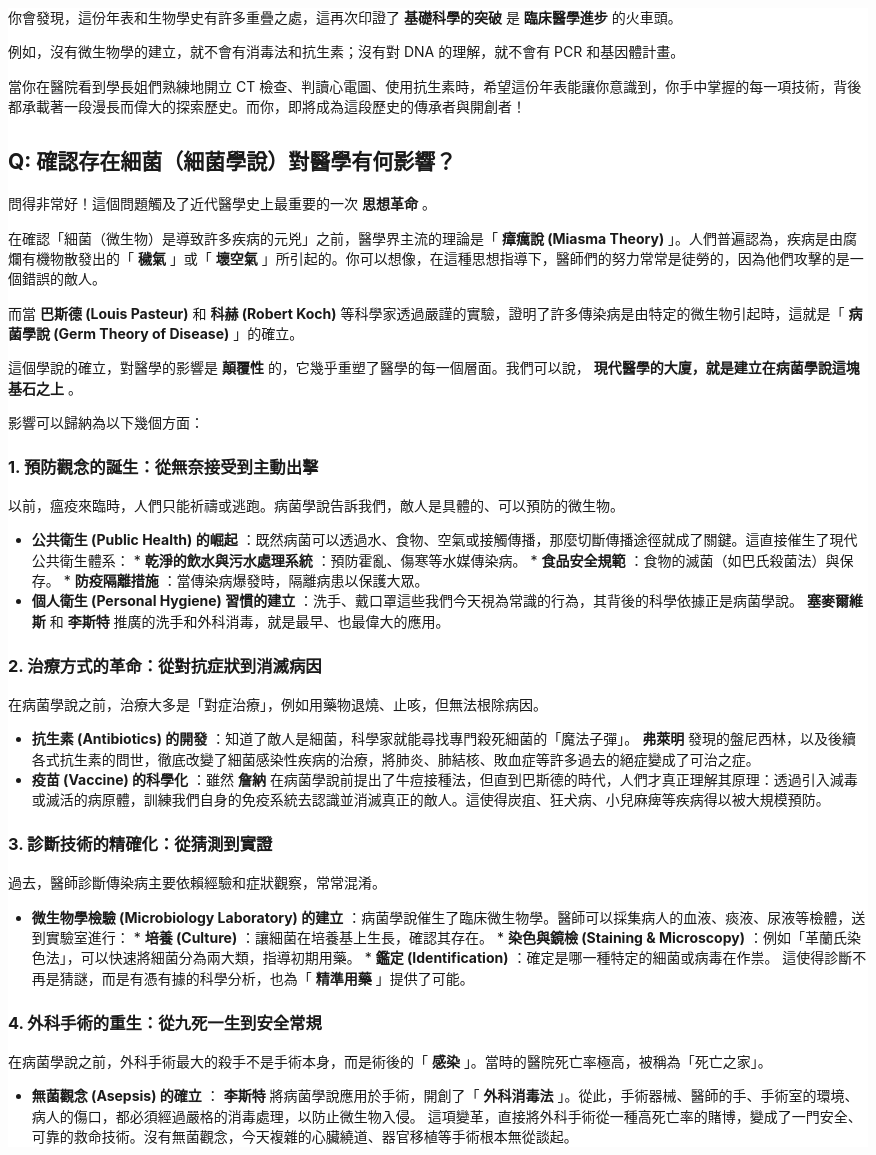 
你會發現，這份年表和生物學史有許多重疊之處，這再次印證了 **基礎科學的突破** 是 **臨床醫學進步** 的火車頭。

例如，沒有微生物學的建立，就不會有消毒法和抗生素；沒有對 DNA 的理解，就不會有 PCR 和基因體計畫。

當你在醫院看到學長姐們熟練地開立 CT 檢查、判讀心電圖、使用抗生素時，希望這份年表能讓你意識到，你手中掌握的每一項技術，背後都承載著一段漫長而偉大的探索歷史。而你，即將成為這段歷史的傳承者與開創者！

## Q: 確認存在細菌（細菌學說）對醫學有何影響？

問得非常好！這個問題觸及了近代醫學史上最重要的一次 **思想革命** 。

在確認「細菌（微生物）是導致許多疾病的元兇」之前，醫學界主流的理論是「 **瘴癘說 (Miasma Theory)** 」。人們普遍認為，疾病是由腐爛有機物散發出的「 **穢氣** 」或「 **壞空氣** 」所引起的。你可以想像，在這種思想指導下，醫師們的努力常常是徒勞的，因為他們攻擊的是一個錯誤的敵人。

而當 **巴斯德 (Louis Pasteur)**  和 **科赫 (Robert Koch)**  等科學家透過嚴謹的實驗，證明了許多傳染病是由特定的微生物引起時，這就是「 **病菌學說 (Germ Theory of Disease)** 」的確立。

這個學說的確立，對醫學的影響是 **顛覆性** 的，它幾乎重塑了醫學的每一個層面。我們可以說， **現代醫學的大廈，就是建立在病菌學說這塊基石之上** 。

影響可以歸納為以下幾個方面：

### 1. 預防觀念的誕生：從無奈接受到主動出擊

以前，瘟疫來臨時，人們只能祈禱或逃跑。病菌學說告訴我們，敵人是具體的、可以預防的微生物。

*    **公共衛生 (Public Health) 的崛起** ：既然病菌可以透過水、食物、空氣或接觸傳播，那麼切斷傳播途徑就成了關鍵。這直接催生了現代公共衛生體系：
    *    **乾淨的飲水與污水處理系統** ：預防霍亂、傷寒等水媒傳染病。
    *    **食品安全規範** ：食物的滅菌（如巴氏殺菌法）與保存。
    *    **防疫隔離措施** ：當傳染病爆發時，隔離病患以保護大眾。
*    **個人衛生 (Personal Hygiene) 習慣的建立** ：洗手、戴口罩這些我們今天視為常識的行為，其背後的科學依據正是病菌學說。 **塞麥爾維斯** 和 **李斯特** 推廣的洗手和外科消毒，就是最早、也最偉大的應用。

### 2. 治療方式的革命：從對抗症狀到消滅病因

在病菌學說之前，治療大多是「對症治療」，例如用藥物退燒、止咳，但無法根除病因。

*    **抗生素 (Antibiotics) 的開發** ：知道了敵人是細菌，科學家就能尋找專門殺死細菌的「魔法子彈」。 **弗萊明** 發現的盤尼西林，以及後續各式抗生素的問世，徹底改變了細菌感染性疾病的治療，將肺炎、肺結核、敗血症等許多過去的絕症變成了可治之症。
*    **疫苗 (Vaccine) 的科學化** ：雖然 **詹納** 在病菌學說前提出了牛痘接種法，但直到巴斯德的時代，人們才真正理解其原理：透過引入減毒或滅活的病原體，訓練我們自身的免疫系統去認識並消滅真正的敵人。這使得炭疽、狂犬病、小兒麻痺等疾病得以被大規模預防。

### 3. 診斷技術的精確化：從猜測到實證

過去，醫師診斷傳染病主要依賴經驗和症狀觀察，常常混淆。

*    **微生物學檢驗 (Microbiology Laboratory) 的建立** ：病菌學說催生了臨床微生物學。醫師可以採集病人的血液、痰液、尿液等檢體，送到實驗室進行：
    *    **培養 (Culture)** ：讓細菌在培養基上生長，確認其存在。
    *    **染色與鏡檢 (Staining & Microscopy)** ：例如「革蘭氏染色法」，可以快速將細菌分為兩大類，指導初期用藥。
    *    **鑑定 (Identification)** ：確定是哪一種特定的細菌或病毒在作祟。
    這使得診斷不再是猜謎，而是有憑有據的科學分析，也為「 **精準用藥** 」提供了可能。

### 4. 外科手術的重生：從九死一生到安全常規

在病菌學說之前，外科手術最大的殺手不是手術本身，而是術後的「 **感染** 」。當時的醫院死亡率極高，被稱為「死亡之家」。

*    **無菌觀念 (Asepsis) 的確立** ： **李斯特** 將病菌學說應用於手術，開創了「 **外科消毒法** 」。從此，手術器械、醫師的手、手術室的環境、病人的傷口，都必須經過嚴格的消毒處理，以防止微生物入侵。
    這項變革，直接將外科手術從一種高死亡率的賭博，變成了一門安全、可靠的救命技術。沒有無菌觀念，今天複雜的心臟繞道、器官移植等手術根本無從談起。
